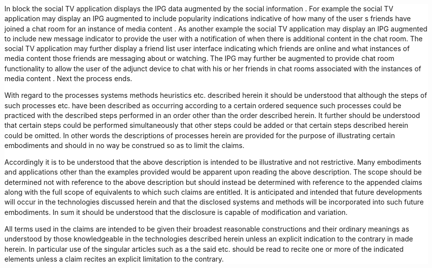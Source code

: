 In block the social TV application displays the IPG data augmented by the social information . For example the social TV application may display an IPG augmented to include popularity indications indicative of how many of the user s friends have joined a chat room for an instance of media content . As another example the social TV application may display an IPG augmented to include new message indicator to provide the user with a notification of when there is additional content in the chat room. The social TV application may further display a friend list user interface indicating which friends are online and what instances of media content those friends are messaging about or watching. The IPG may further be augmented to provide chat room functionality to allow the user of the adjunct device to chat with his or her friends in chat rooms associated with the instances of media content . Next the process ends.

With regard to the processes systems methods heuristics etc. described herein it should be understood that although the steps of such processes etc. have been described as occurring according to a certain ordered sequence such processes could be practiced with the described steps performed in an order other than the order described herein. It further should be understood that certain steps could be performed simultaneously that other steps could be added or that certain steps described herein could be omitted. In other words the descriptions of processes herein are provided for the purpose of illustrating certain embodiments and should in no way be construed so as to limit the claims.

Accordingly it is to be understood that the above description is intended to be illustrative and not restrictive. Many embodiments and applications other than the examples provided would be apparent upon reading the above description. The scope should be determined not with reference to the above description but should instead be determined with reference to the appended claims along with the full scope of equivalents to which such claims are entitled. It is anticipated and intended that future developments will occur in the technologies discussed herein and that the disclosed systems and methods will be incorporated into such future embodiments. In sum it should be understood that the disclosure is capable of modification and variation.

All terms used in the claims are intended to be given their broadest reasonable constructions and their ordinary meanings as understood by those knowledgeable in the technologies described herein unless an explicit indication to the contrary in made herein. In particular use of the singular articles such as a the said etc. should be read to recite one or more of the indicated elements unless a claim recites an explicit limitation to the contrary.

